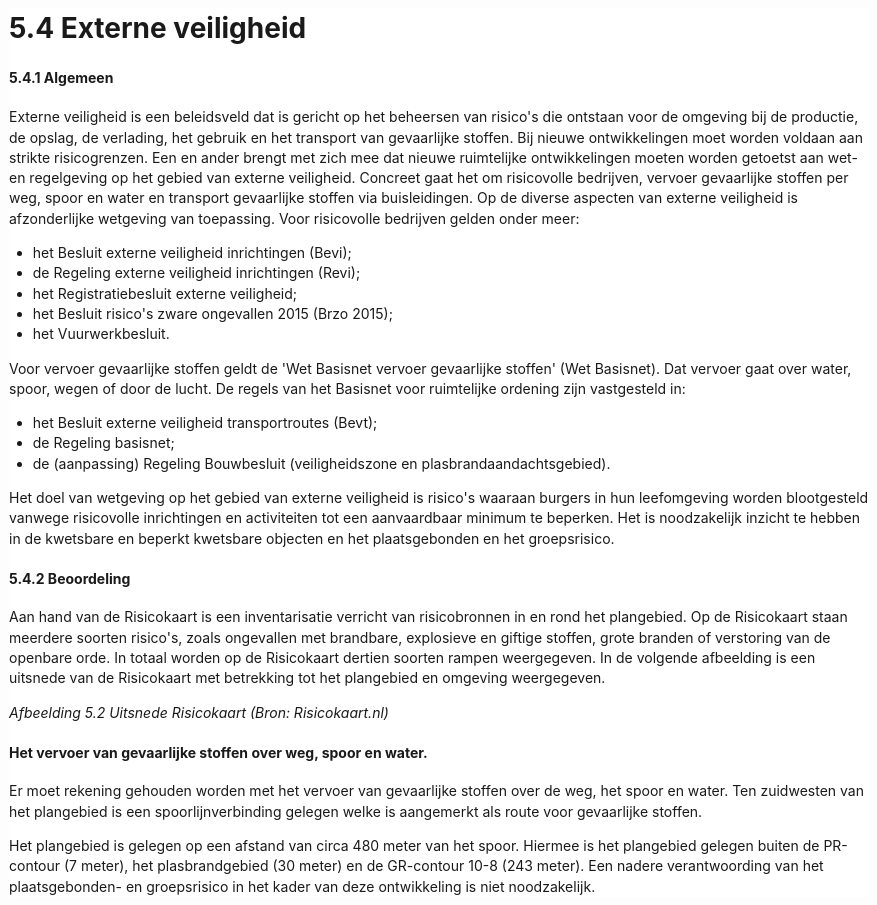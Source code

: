 # <span id="page-23-0"></span>**5.4 Externe veiligheid**

#### **5.4.1 Algemeen**

Externe veiligheid is een beleidsveld dat is gericht op het beheersen van risico's die ontstaan voor de omgeving bij de productie, de opslag, de verlading, het gebruik en het transport van gevaarlijke stoffen. Bij nieuwe ontwikkelingen moet worden voldaan aan strikte risicogrenzen. Een en ander brengt met zich mee dat nieuwe ruimtelijke ontwikkelingen moeten worden getoetst aan wet- en regelgeving op het gebied van externe veiligheid. Concreet gaat het om risicovolle bedrijven, vervoer gevaarlijke stoffen per weg, spoor en water en transport gevaarlijke stoffen via buisleidingen. Op de diverse aspecten van externe veiligheid is afzonderlijke wetgeving van toepassing. Voor risicovolle bedrijven gelden onder meer:

- het Besluit externe veiligheid inrichtingen (Bevi);
- de Regeling externe veiligheid inrichtingen (Revi);
- het Registratiebesluit externe veiligheid;
- het Besluit risico's zware ongevallen 2015 (Brzo 2015);
- het Vuurwerkbesluit.

Voor vervoer gevaarlijke stoffen geldt de 'Wet Basisnet vervoer gevaarlijke stoffen' (Wet Basisnet). Dat vervoer gaat over water, spoor, wegen of door de lucht. De regels van het Basisnet voor ruimtelijke ordening zijn vastgesteld in:

- het Besluit externe veiligheid transportroutes (Bevt);
- de Regeling basisnet;
- de (aanpassing) Regeling Bouwbesluit (veiligheidszone en plasbrandaandachtsgebied).

Het doel van wetgeving op het gebied van externe veiligheid is risico's waaraan burgers in hun leefomgeving worden blootgesteld vanwege risicovolle inrichtingen en activiteiten tot een aanvaardbaar minimum te beperken. Het is noodzakelijk inzicht te hebben in de kwetsbare en beperkt kwetsbare objecten en het plaatsgebonden en het groepsrisico.

#### **5.4.2 Beoordeling**

Aan hand van de Risicokaart is een inventarisatie verricht van risicobronnen in en rond het plangebied. Op de Risicokaart staan meerdere soorten risico's, zoals ongevallen met brandbare, explosieve en giftige stoffen, grote branden of verstoring van de openbare orde. In totaal worden op de Risicokaart dertien soorten rampen weergegeven. In de volgende afbeelding is een uitsnede van de Risicokaart met betrekking tot het plangebied en omgeving weergegeven.

*Afbeelding 5.2 Uitsnede Risicokaart (Bron: Risicokaart.nl)*

#### **Het vervoer van gevaarlijke stoffen over weg, spoor en water.**

Er moet rekening gehouden worden met het vervoer van gevaarlijke stoffen over de weg, het spoor en water. Ten zuidwesten van het plangebied is een spoorlijnverbinding gelegen welke is aangemerkt als route voor gevaarlijke stoffen.

Het plangebied is gelegen op een afstand van circa 480 meter van het spoor. Hiermee is het plangebied gelegen buiten de PR-contour (7 meter), het plasbrandgebied (30 meter) en de GR-contour 10-8 (243 meter). Een nadere verantwoording van het plaatsgebonden- en groepsrisico in het kader van deze ontwikkeling is niet noodzakelijk.
